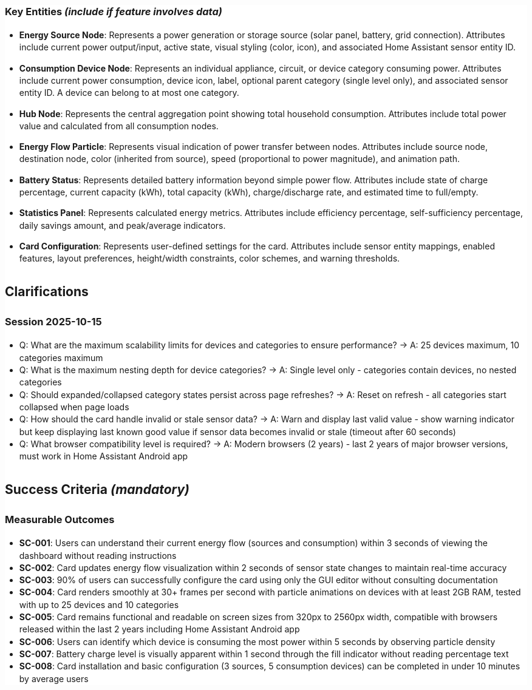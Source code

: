 ### Key Entities *(include if feature involves data)*

- **Energy Source Node**: Represents a power generation or storage source (solar panel, battery, grid connection). Attributes include current power output/input, active state, visual styling (color, icon), and associated Home Assistant sensor entity ID.

- **Consumption Device Node**: Represents an individual appliance, circuit, or device category consuming power. Attributes include current power consumption, device icon, label, optional parent category (single level only), and associated sensor entity ID. A device can belong to at most one category.

- **Hub Node**: Represents the central aggregation point showing total household consumption. Attributes include total power value and calculated from all consumption nodes.

- **Energy Flow Particle**: Represents visual indication of power transfer between nodes. Attributes include source node, destination node, color (inherited from source), speed (proportional to power magnitude), and animation path.

- **Battery Status**: Represents detailed battery information beyond simple power flow. Attributes include state of charge percentage, current capacity (kWh), total capacity (kWh), charge/discharge rate, and estimated time to full/empty.

- **Statistics Panel**: Represents calculated energy metrics. Attributes include efficiency percentage, self-sufficiency percentage, daily savings amount, and peak/average indicators.

- **Card Configuration**: Represents user-defined settings for the card. Attributes include sensor entity mappings, enabled features, layout preferences, height/width constraints, color schemes, and warning thresholds.

## Clarifications

### Session 2025-10-15

- Q: What are the maximum scalability limits for devices and categories to ensure performance? → A: 25 devices maximum, 10 categories maximum
- Q: What is the maximum nesting depth for device categories? → A: Single level only - categories contain devices, no nested categories
- Q: Should expanded/collapsed category states persist across page refreshes? → A: Reset on refresh - all categories start collapsed when page loads
- Q: How should the card handle invalid or stale sensor data? → A: Warn and display last valid value - show warning indicator but keep displaying last known good value if sensor data becomes invalid or stale (timeout after 60 seconds)
- Q: What browser compatibility level is required? → A: Modern browsers (2 years) - last 2 years of major browser versions, must work in Home Assistant Android app

## Success Criteria *(mandatory)*

### Measurable Outcomes

- **SC-001**: Users can understand their current energy flow (sources and consumption) within 3 seconds of viewing the dashboard without reading instructions
- **SC-002**: Card updates energy flow visualization within 2 seconds of sensor state changes to maintain real-time accuracy
- **SC-003**: 90% of users can successfully configure the card using only the GUI editor without consulting documentation
- **SC-004**: Card renders smoothly at 30+ frames per second with particle animations on devices with at least 2GB RAM, tested with up to 25 devices and 10 categories
- **SC-005**: Card remains functional and readable on screen sizes from 320px to 2560px width, compatible with browsers released within the last 2 years including Home Assistant Android app
- **SC-006**: Users can identify which device is consuming the most power within 5 seconds by observing particle density
- **SC-007**: Battery charge level is visually apparent within 1 second through the fill indicator without reading percentage text
- **SC-008**: Card installation and basic configuration (3 sources, 5 consumption devices) can be completed in under 10 minutes by average users